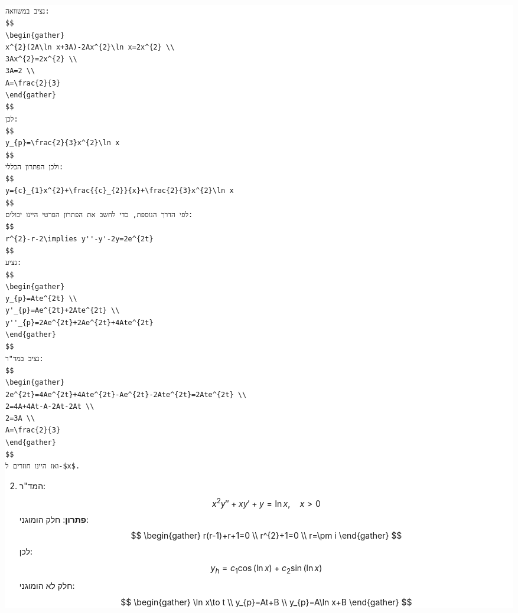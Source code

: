 	נציב במשוואה:
	$$
	\begin{gather}
	x^{2}(2A\ln x+3A)-2Ax^{2}\ln x=2x^{2} \\
	3Ax^{2}=2x^{2} \\
	3A=2 \\
	A=\frac{2}{3}
	\end{gather}
	$$
	לכן:
	$$
	y_{p}=\frac{2}{3}x^{2}\ln x
	$$
	ולכן הפתרון הכללי:
	$$
	y={c}_{1}x^{2}+\frac{{c}_{2}}{x}+\frac{2}{3}x^{2}\ln x
	$$
	לפי הדרך הנוספת, כדי לחשב את הפתרון הפרטי היינו יכולים:
	$$
	r^{2}-r-2\implies y''-y'-2y=2e^{2t}
	$$
	נציע:
	$$
	\begin{gather}
	y_{p}=Ate^{2t} \\
	y'_{p}=Ae^{2t}+2Ate^{2t} \\
	y''_{p}=2Ae^{2t}+2Ae^{2t}+4Ate^{2t}
	\end{gather}
	$$
	נציב במד"ר:
	$$
	\begin{gather}
	2e^{2t}=4Ae^{2t}+4Ate^{2t}-Ae^{2t}-2Ate^{2t}=2Ate^{2t} \\
	2=4A+4At-A-2At-2At \\
	2=3A \\
	A=\frac{2}{3}
	\end{gather}
	$$
	ואז היינו חוזרים ל-$x$.
2. המד"ר:
	$$
	x^{2}y''+xy'+y=\ln x,\quad x>0
	$$
	**פתרון**:
	חלק הומוגני:
	$$
	\begin{gather}
	r(r-1)+r+1=0 \\
	r^{2}+1=0 \\
	r=\pm i
	\end{gather}
	$$
	לכן:
	$$
	y_{h}={c}_{1}\cos (\ln x)+{c}_{2}\sin (\ln x)
	$$
	חלק לא הומוגני:
	$$
	\begin{gather}
	\ln x\to t \\
	y_{p}=At+B \\
	y_{p}=A\ln x+B
	\end{gather}
	$$